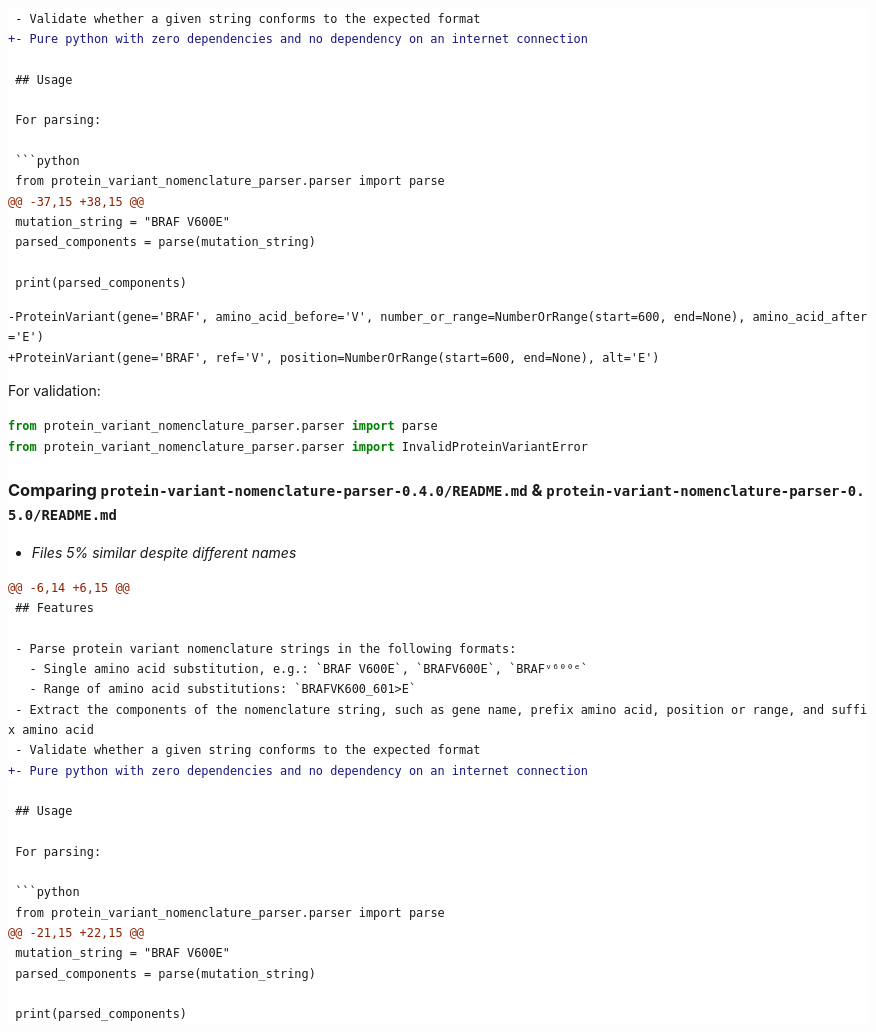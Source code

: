 ```diff
 - Validate whether a given string conforms to the expected format
+- Pure python with zero dependencies and no dependency on an internet connection
 
 ## Usage
 
 For parsing:
 
 ```python
 from protein_variant_nomenclature_parser.parser import parse
@@ -37,15 +38,15 @@
 mutation_string = "BRAF V600E"
 parsed_components = parse(mutation_string)
 
 print(parsed_components)
 ```
 
 ```
-ProteinVariant(gene='BRAF', amino_acid_before='V', number_or_range=NumberOrRange(start=600, end=None), amino_acid_after='E')
+ProteinVariant(gene='BRAF', ref='V', position=NumberOrRange(start=600, end=None), alt='E')
 ```
 
 For validation:
 
 ```python
 from protein_variant_nomenclature_parser.parser import parse
 from protein_variant_nomenclature_parser.parser import InvalidProteinVariantError
```

### Comparing `protein-variant-nomenclature-parser-0.4.0/README.md` & `protein-variant-nomenclature-parser-0.5.0/README.md`

 * *Files 5% similar despite different names*

```diff
@@ -6,14 +6,15 @@
 ## Features
 
 - Parse protein variant nomenclature strings in the following formats:
   - Single amino acid substitution, e.g.: `BRAF V600E`, `BRAFV600E`, `BRAFᵛ⁶⁰⁰ᵉ`
   - Range of amino acid substitutions: `BRAFVK600_601>E`
 - Extract the components of the nomenclature string, such as gene name, prefix amino acid, position or range, and suffix amino acid
 - Validate whether a given string conforms to the expected format
+- Pure python with zero dependencies and no dependency on an internet connection
 
 ## Usage
 
 For parsing:
 
 ```python
 from protein_variant_nomenclature_parser.parser import parse
@@ -21,15 +22,15 @@
 mutation_string = "BRAF V600E"
 parsed_components = parse(mutation_string)
 
 print(parsed_components)
 ```
 